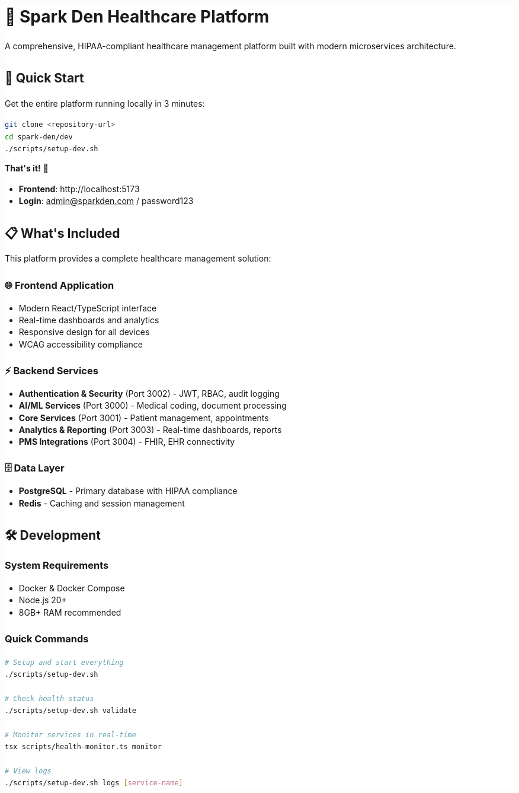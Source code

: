 # 🏥 Spark Den Healthcare Platform

A comprehensive, HIPAA-compliant healthcare management platform built with modern microservices architecture.

## 🚀 Quick Start

Get the entire platform running locally in 3 minutes:

```bash
git clone <repository-url>
cd spark-den/dev
./scripts/setup-dev.sh
```

**That's it!** 🎉

- **Frontend**: http://localhost:5173
- **Login**: admin@sparkden.com / password123

## 📋 What's Included

This platform provides a complete healthcare management solution:

### 🌐 Frontend Application
- Modern React/TypeScript interface
- Real-time dashboards and analytics
- Responsive design for all devices
- WCAG accessibility compliance

### ⚡ Backend Services
- **Authentication & Security** (Port 3002) - JWT, RBAC, audit logging
- **AI/ML Services** (Port 3000) - Medical coding, document processing
- **Core Services** (Port 3001) - Patient management, appointments
- **Analytics & Reporting** (Port 3003) - Real-time dashboards, reports
- **PMS Integrations** (Port 3004) - FHIR, EHR connectivity

### 🗄️ Data Layer
- **PostgreSQL** - Primary database with HIPAA compliance
- **Redis** - Caching and session management

## 🛠️ Development

### System Requirements
- Docker & Docker Compose
- Node.js 20+
- 8GB+ RAM recommended

### Quick Commands
```bash
# Setup and start everything
./scripts/setup-dev.sh

# Check health status
./scripts/setup-dev.sh validate

# Monitor services in real-time
tsx scripts/health-monitor.ts monitor

# View logs
./scripts/setup-dev.sh logs [service-name]

```